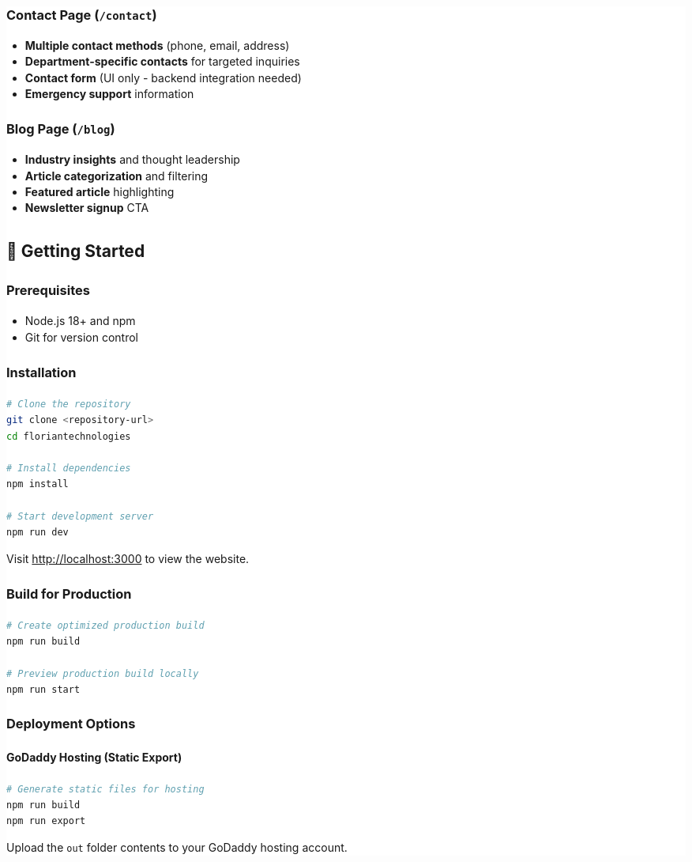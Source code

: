 ### Contact Page (`/contact`)
- **Multiple contact methods** (phone, email, address)
- **Department-specific contacts** for targeted inquiries
- **Contact form** (UI only - backend integration needed)
- **Emergency support** information

### Blog Page (`/blog`)
- **Industry insights** and thought leadership
- **Article categorization** and filtering
- **Featured article** highlighting
- **Newsletter signup** CTA

## 🔧 Getting Started

### Prerequisites
- Node.js 18+ and npm
- Git for version control

### Installation

```bash
# Clone the repository
git clone <repository-url>
cd floriantechnologies

# Install dependencies
npm install

# Start development server
npm run dev
```

Visit [http://localhost:3000](http://localhost:3000) to view the website.

### Build for Production

```bash
# Create optimized production build
npm run build

# Preview production build locally
npm run start
```

### Deployment Options

#### GoDaddy Hosting (Static Export)
```bash
# Generate static files for hosting
npm run build
npm run export
```
Upload the `out` folder contents to your GoDaddy hosting account.
